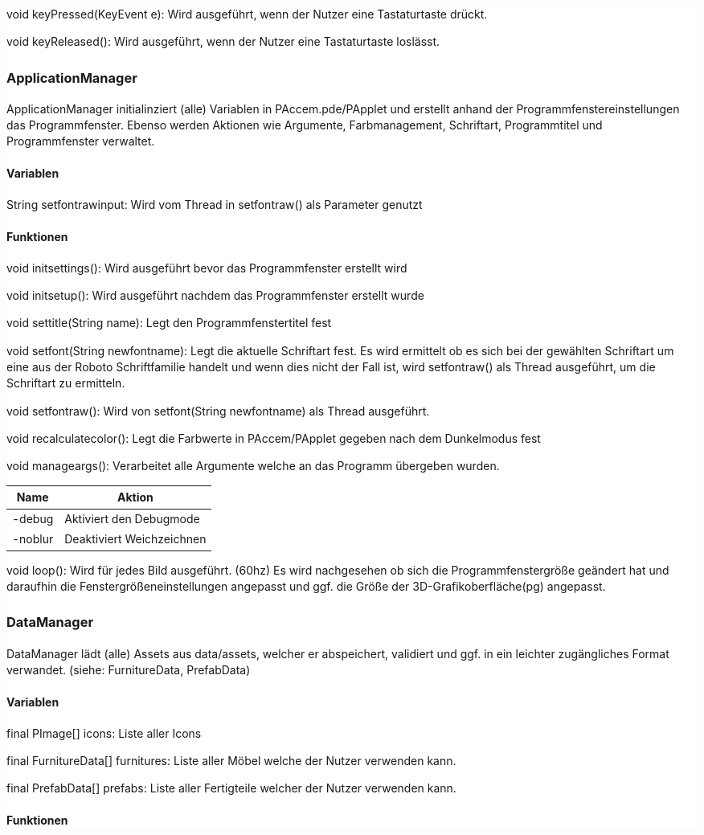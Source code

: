void keyPressed(KeyEvent e): Wird ausgeführt, wenn der Nutzer eine Tastaturtaste drückt.

void keyReleased(): Wird ausgeführt, wenn der Nutzer eine Tastaturtaste loslässt.

### ApplicationManager

ApplicationManager initialinziert (alle) Variablen in PAccem.pde/PApplet und erstellt anhand der Programmfenstereinstellungen das Programmfenster.
Ebenso werden Aktionen wie Argumente, Farbmanagement, Schriftart, Programmtitel und Programmfenster verwaltet.

#### Variablen

String setfontrawinput: Wird vom Thread in setfontraw() als Parameter genutzt

#### Funktionen

void initsettings(): Wird ausgeführt bevor das Programmfenster erstellt wird

void initsetup(): Wird ausgeführt nachdem das Programmfenster erstellt wurde

void settitle(String name): Legt den Programmfenstertitel fest

void setfont(String newfontname): Legt die aktuelle Schriftart fest.
Es wird ermittelt ob es sich bei der gewählten Schriftart um eine aus der Roboto Schriftfamilie handelt und wenn dies nicht der Fall ist, wird setfontraw() als Thread ausgeführt, um die Schriftart zu ermitteln.

void setfontraw(): Wird von setfont(String newfontname) als Thread ausgeführt.

void recalculatecolor(): Legt die Farbwerte in PAccem/PApplet gegeben nach dem Dunkelmodus fest

void manageargs(): Verarbeitet alle Argumente welche an das Programm übergeben wurden.

| Name     | Aktion                    |
|----------|---------------------------|
| \-debug  | Aktiviert den Debugmode   |
| \-noblur | Deaktiviert Weichzeichnen |

void loop(): Wird für jedes Bild ausgeführt. (60hz)
Es wird nachgesehen ob sich die Programmfenstergröße geändert hat und daraufhin die Fenstergrößeneinstellungen angepasst und ggf. die Größe der 3D-Grafikoberfläche(pg) angepasst.

### DataManager

DataManager lädt (alle) Assets aus data/assets, welcher er abspeichert, validiert und ggf. in ein leichter zugängliches Format verwandet. (siehe: FurnitureData, PrefabData)

#### Variablen

final PImage[] icons: Liste aller Icons

final FurnitureData[] furnitures: Liste aller Möbel welche der Nutzer verwenden kann.

final PrefabData[] prefabs: Liste aller Fertigteile welcher der Nutzer verwenden kann.

#### Funktionen
